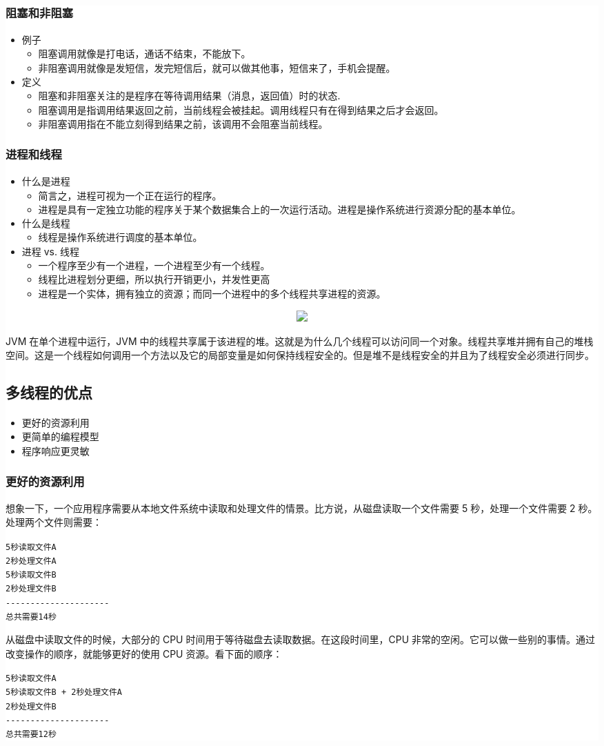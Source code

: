 ### 阻塞和非阻塞

- 例子
  - 阻塞调用就像是打电话，通话不结束，不能放下。
  - 非阻塞调用就像是发短信，发完短信后，就可以做其他事，短信来了，手机会提醒。
- 定义
  - 阻塞和非阻塞关注的是程序在等待调用结果（消息，返回值）时的状态.
  - 阻塞调用是指调用结果返回之前，当前线程会被挂起。调用线程只有在得到结果之后才会返回。
  - 非阻塞调用指在不能立刻得到结果之前，该调用不会阻塞当前线程。

### 进程和线程

- 什么是进程
  - 简言之，进程可视为一个正在运行的程序。
  - 进程是具有一定独立功能的程序关于某个数据集合上的一次运行活动。进程是操作系统进行资源分配的基本单位。
- 什么是线程
  - 线程是操作系统进行调度的基本单位。
- 进程 vs. 线程
  - 一个程序至少有一个进程，一个进程至少有一个线程。
  - 线程比进程划分更细，所以执行开销更小，并发性更高
  - 进程是一个实体，拥有独立的资源；而同一个进程中的多个线程共享进程的资源。

<p align="center">
  <img src="http://dunwu.test.upcdn.net/cs/java/concurrent/processes-vs-threads.jpg">
</p>

JVM 在单个进程中运行，JVM 中的线程共享属于该进程的堆。这就是为什么几个线程可以访问同一个对象。线程共享堆并拥有自己的堆栈空间。这是一个线程如何调用一个方法以及它的局部变量是如何保持线程安全的。但是堆不是线程安全的并且为了线程安全必须进行同步。

## 多线程的优点

- 更好的资源利用
- 更简单的编程模型
- 程序响应更灵敏

### 更好的资源利用

想象一下，一个应用程序需要从本地文件系统中读取和处理文件的情景。比方说，从磁盘读取一个文件需要 5 秒，处理一个文件需要 2 秒。处理两个文件则需要：

```
5秒读取文件A
2秒处理文件A
5秒读取文件B
2秒处理文件B
---------------------
总共需要14秒
```

从磁盘中读取文件的时候，大部分的 CPU 时间用于等待磁盘去读取数据。在这段时间里，CPU 非常的空闲。它可以做一些别的事情。通过改变操作的顺序，就能够更好的使用 CPU 资源。看下面的顺序：

```
5秒读取文件A
5秒读取文件B + 2秒处理文件A
2秒处理文件B
---------------------
总共需要12秒
```
